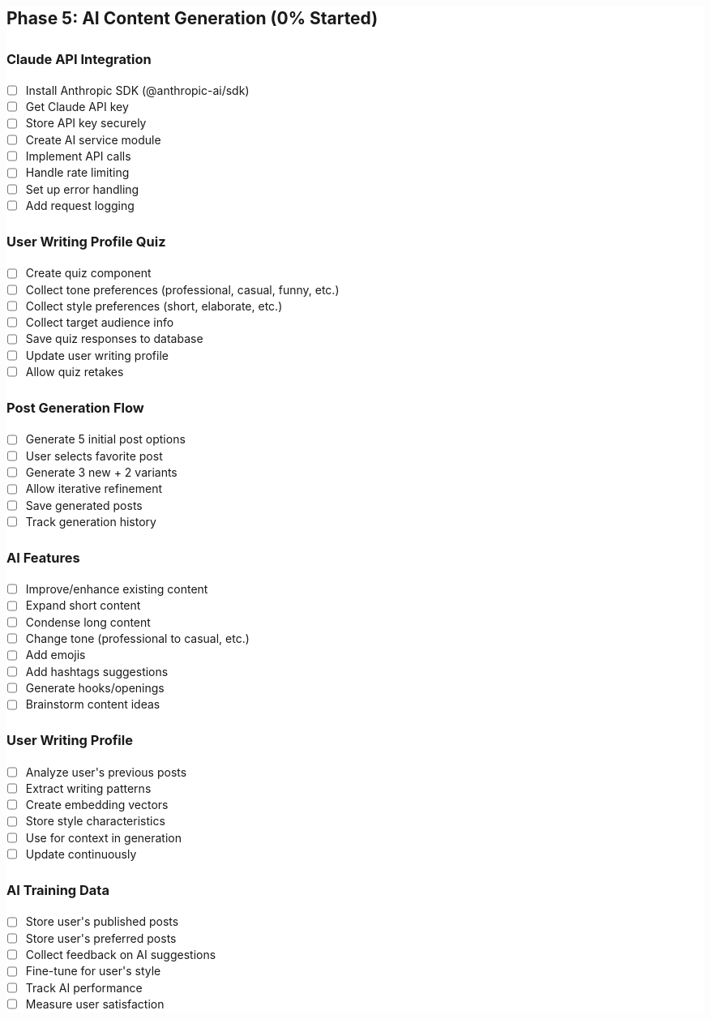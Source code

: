 
## Phase 5: AI Content Generation (0% Started)

### Claude API Integration
- [ ] Install Anthropic SDK (@anthropic-ai/sdk)
- [ ] Get Claude API key
- [ ] Store API key securely
- [ ] Create AI service module
- [ ] Implement API calls
- [ ] Handle rate limiting
- [ ] Set up error handling
- [ ] Add request logging

### User Writing Profile Quiz
- [ ] Create quiz component
- [ ] Collect tone preferences (professional, casual, funny, etc.)
- [ ] Collect style preferences (short, elaborate, etc.)
- [ ] Collect target audience info
- [ ] Save quiz responses to database
- [ ] Update user writing profile
- [ ] Allow quiz retakes

### Post Generation Flow
- [ ] Generate 5 initial post options
- [ ] User selects favorite post
- [ ] Generate 3 new + 2 variants
- [ ] Allow iterative refinement
- [ ] Save generated posts
- [ ] Track generation history

### AI Features
- [ ] Improve/enhance existing content
- [ ] Expand short content
- [ ] Condense long content
- [ ] Change tone (professional to casual, etc.)
- [ ] Add emojis
- [ ] Add hashtags suggestions
- [ ] Generate hooks/openings
- [ ] Brainstorm content ideas

### User Writing Profile
- [ ] Analyze user's previous posts
- [ ] Extract writing patterns
- [ ] Create embedding vectors
- [ ] Store style characteristics
- [ ] Use for context in generation
- [ ] Update continuously

### AI Training Data
- [ ] Store user's published posts
- [ ] Store user's preferred posts
- [ ] Collect feedback on AI suggestions
- [ ] Fine-tune for user's style
- [ ] Track AI performance
- [ ] Measure user satisfaction
